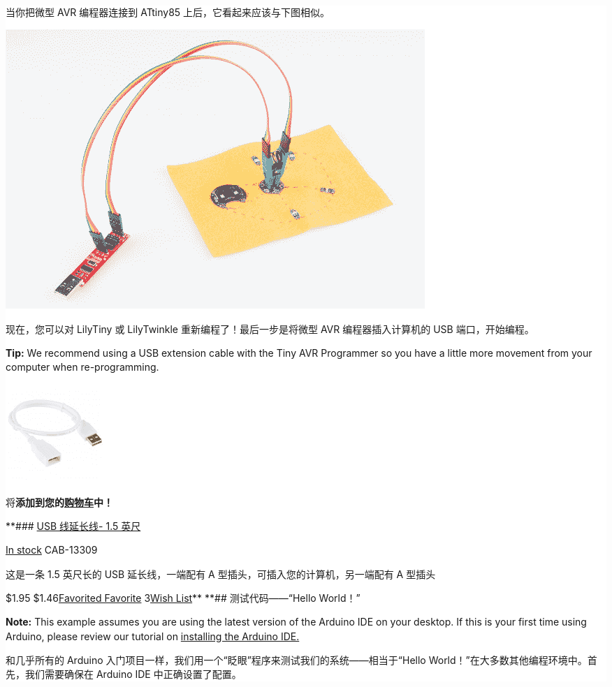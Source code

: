 当你把微型 AVR 编程器连接到 ATtiny85 上后，它看起来应该与下图相似。

[![Tiny AVR Programmer Connected to ATtiny85](img/8d11632ed223e74e013010858a529462.png)](https://cdn.sparkfun.com/assets/learn_tutorials/2/7/2/Reprogramming_the_Lily_Tiny-01.jpg)

现在，您可以对 LilyTiny 或 LilyTwinkle 重新编程了！最后一步是将微型 AVR 编程器插入计算机的 USB 端口，开始编程。

**Tip:** We recommend using a USB extension cable with the Tiny AVR Programmer so you have a little more movement from your computer when re-programming.

[![USB Cable Extension - 1.5 Foot](img/f24c7272a79edf6d8cb36f7afb91190b.png)](https://www.sparkfun.com/products/13309) 

将**添加到您的[购物车](https://www.sparkfun.com/cart)中！**

 **### [USB 线延长线- 1.5 英尺](https://www.sparkfun.com/products/13309)

[In stock](https://learn.sparkfun.com/static/bubbles/ "in stock") CAB-13309

这是一条 1.5 英尺长的 USB 延长线，一端配有 A 型插头，可插入您的计算机，另一端配有 A 型插头

$1.95 $1.46[Favorited Favorite](# "Add to favorites") 3[Wish List](# "Add to wish list")** **## 测试代码——“Hello World！”

**Note:** This example assumes you are using the latest version of the Arduino IDE on your desktop. If this is your first time using Arduino, please review our tutorial on [installing the Arduino IDE.](https://learn.sparkfun.com/tutorials/installing-arduino-ide)

和几乎所有的 Arduino 入门项目一样，我们用一个“眨眼”程序来测试我们的系统——相当于“Hello World！”在大多数其他编程环境中。首先，我们需要确保在 Arduino IDE 中正确设置了配置。
